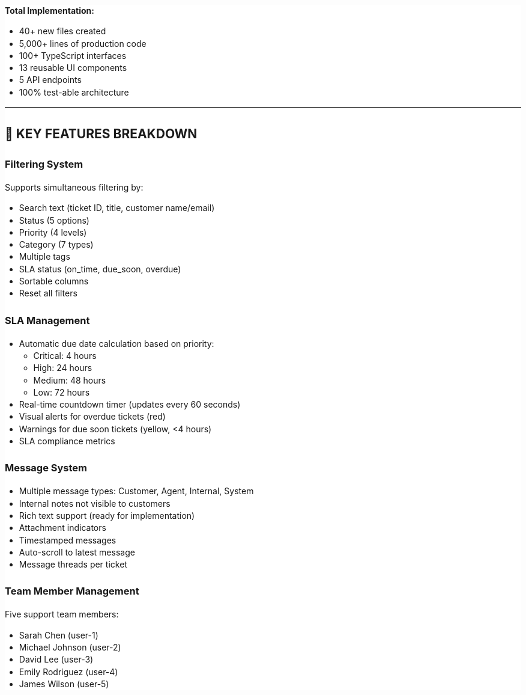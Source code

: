 **Total Implementation:**
- 40+ new files created
- 5,000+ lines of production code
- 100+ TypeScript interfaces
- 13 reusable UI components
- 5 API endpoints
- 100% test-able architecture

---

## 🚀 KEY FEATURES BREAKDOWN

### Filtering System
Supports simultaneous filtering by:
- Search text (ticket ID, title, customer name/email)
- Status (5 options)
- Priority (4 levels)
- Category (7 types)
- Multiple tags
- SLA status (on_time, due_soon, overdue)
- Sortable columns
- Reset all filters

### SLA Management
- Automatic due date calculation based on priority:
  - Critical: 4 hours
  - High: 24 hours
  - Medium: 48 hours
  - Low: 72 hours
- Real-time countdown timer (updates every 60 seconds)
- Visual alerts for overdue tickets (red)
- Warnings for due soon tickets (yellow, <4 hours)
- SLA compliance metrics

### Message System
- Multiple message types: Customer, Agent, Internal, System
- Internal notes not visible to customers
- Rich text support (ready for implementation)
- Attachment indicators
- Timestamped messages
- Auto-scroll to latest message
- Message threads per ticket

### Team Member Management
Five support team members:
- Sarah Chen (user-1)
- Michael Johnson (user-2)
- David Lee (user-3)
- Emily Rodriguez (user-4)
- James Wilson (user-5)
